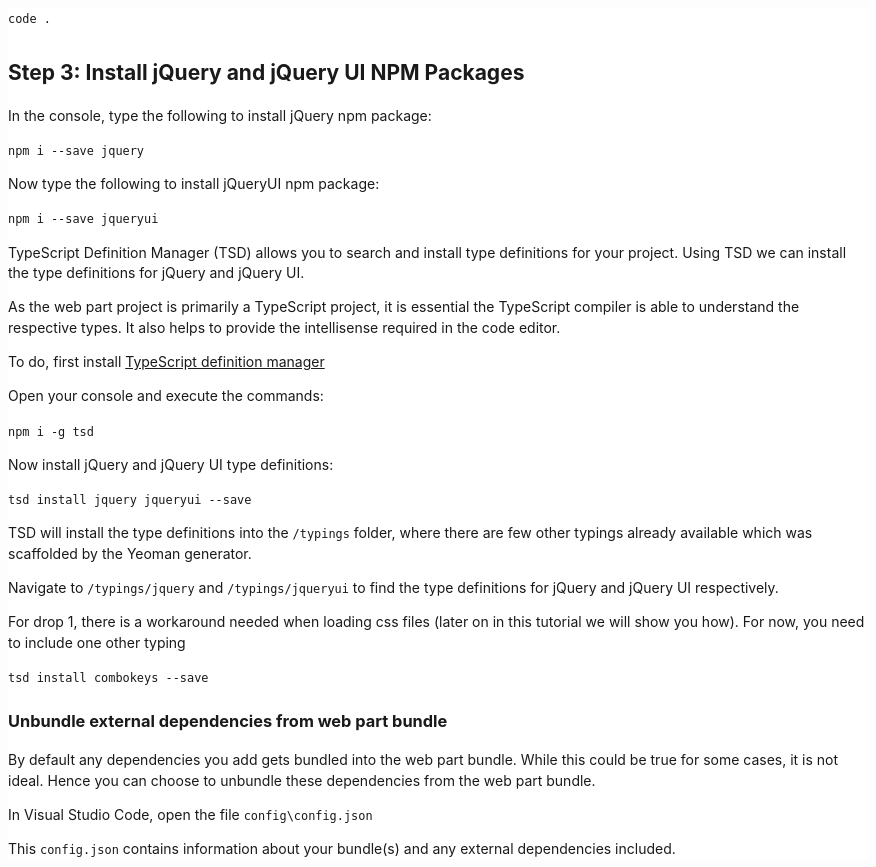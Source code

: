 ```
code .
```

## Step 3: Install jQuery and jQuery UI NPM Packages
In the console, type the following to install jQuery npm package:

```
npm i --save jquery
```

Now type the following to install jQueryUI npm package:

```
npm i --save jqueryui
```

TypeScript Definition Manager (TSD) allows you to search and install type definitions for your project. Using TSD we can install the type definitions for jQuery and jQuery UI.

As the web part project is primarily a TypeScript project, it is essential the TypeScript compiler is able to understand the respective types. It also helps to provide the intellisense required in the code editor.

To do, first install [TypeScript definition manager](http://definitelytyped.org/tsd/)

Open your console and execute the commands:

```
npm i -g tsd
```

Now install jQuery and jQuery UI type definitions:

```
tsd install jquery jqueryui --save
```

TSD will install the type definitions into the `/typings` folder, where there are few other typings already available which was scaffolded by the Yeoman generator.

Navigate to `/typings/jquery` and `/typings/jqueryui` to find the type definitions for jQuery and jQuery UI respectively.

For drop 1, there is a workaround needed when loading css files (later on in this tutorial we will show you how).  For now, you need to include one other typing

```
tsd install combokeys --save
```

### Unbundle external dependencies from web part bundle
By default any dependencies you add gets bundled into the web part bundle. While this could be true for some cases, it is not ideal. Hence you can choose to unbundle these dependencies from the web part bundle.

In Visual Studio Code, open the file `config\config.json`

This `config.json` contains information about your bundle(s) and any external dependencies included. 
